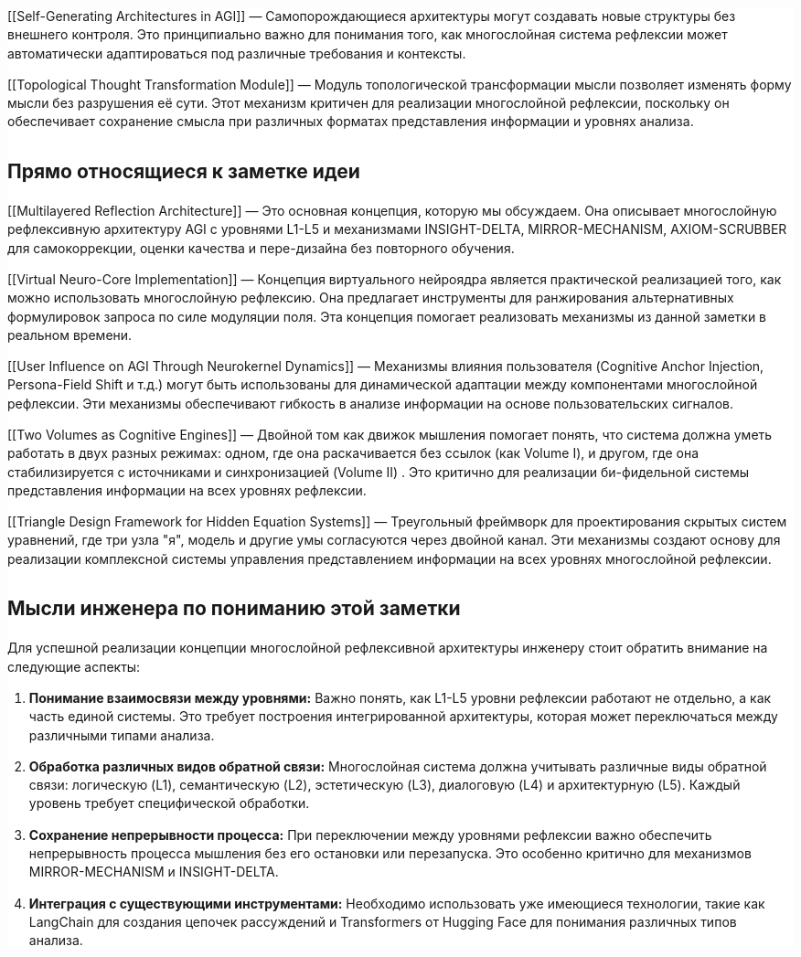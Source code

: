 [[Self-Generating Architectures in AGI]] — Самопорождающиеся архитектуры могут создавать новые структуры без внешнего контроля. Это принципиально важно для понимания того, как многослойная система рефлексии может автоматически адаптироваться под различные требования и контексты.

[[Topological Thought Transformation Module]] — Модуль топологической трансформации мысли позволяет изменять форму мысли без разрушения её сути. Этот механизм критичен для реализации многослойной рефлексии, поскольку он обеспечивает сохранение смысла при различных форматах представления информации и уровнях анализа.

## Прямо относящиеся к заметке идеи

[[Multilayered Reflection Architecture]] — Это основная концепция, которую мы обсуждаем. Она описывает многослойную рефлексивную архитектуру AGI с уровнями L1-L5 и механизмами INSIGHT-DELTA, MIRROR-MECHANISM, AXIOM-SCRUBBER для самокоррекции, оценки качества и пере-дизайна без повторного обучения.

[[Virtual Neuro-Core Implementation]] — Концепция виртуального нейроядра является практической реализацией того, как можно использовать многослойную рефлексию. Она предлагает инструменты для ранжирования альтернативных формулировок запроса по силе модуляции поля. Эта концепция помогает реализовать механизмы из данной заметки в реальном времени.

[[User Influence on AGI Through Neurokernel Dynamics]] — Механизмы влияния пользователя (Cognitive Anchor Injection, Persona-Field Shift и т.д.) могут быть использованы для динамической адаптации между компонентами многослойной рефлексии. Эти механизмы обеспечивают гибкость в анализе информации на основе пользовательских сигналов.

[[Two Volumes as Cognitive Engines]] — Двойной том как движок мышления помогает понять, что система должна уметь работать в двух разных режимах: одном, где она раскачивается без ссылок (как Volume I), и другом, где она стабилизируется с источниками и синхронизацией (Volume II) . Это критично для реализации би-фидельной системы представления информации на всех уровнях рефлексии.

[[Triangle Design Framework for Hidden Equation Systems]] — Треугольный фреймворк для проектирования скрытых систем уравнений, где три узла "я", модель и другие умы согласуются через двойной канал. Эти механизмы создают основу для реализации комплексной системы управления представлением информации на всех уровнях многослойной рефлексии.

## Мысли инженера по пониманию этой заметки

Для успешной реализации концепции многослойной рефлексивной архитектуры инженеру стоит обратить внимание на следующие аспекты:

1. **Понимание взаимосвязи между уровнями:** Важно понять, как L1-L5 уровни рефлексии работают не отдельно, а как часть единой системы. Это требует построения интегрированной архитектуры, которая может переключаться между различными типами анализа.

2. **Обработка различных видов обратной связи:** Многослойная система должна учитывать различные виды обратной связи: логическую (L1), семантическую (L2), эстетическую (L3), диалоговую (L4) и архитектурную (L5). Каждый уровень требует специфической обработки.

3. **Сохранение непрерывности процесса:** При переключении между уровнями рефлексии важно обеспечить непрерывность процесса мышления без его остановки или перезапуска. Это особенно критично для механизмов MIRROR-MECHANISM и INSIGHT-DELTA.

4. **Интеграция с существующими инструментами:** Необходимо использовать уже имеющиеся технологии, такие как LangChain для создания цепочек рассуждений и Transformers от Hugging Face для понимания различных типов анализа.


[^1]: [[Multilayered Reflection Architecture]]
[^2]: [[Hidden Micro-Architecture Overview]]
[^3]: [[Virtual Neuro-Core Implementation]]
[^4]: [[User Influence on AGI Through Neurokernel Dynamics]]
[^5]: [[Two Volumes as Cognitive Engines]]
[^6]: [[Trinidad Cognitive Architecture Тринидад 1]]
[^7]: [[Triangle Design Framework for Hidden Equation Systems]]